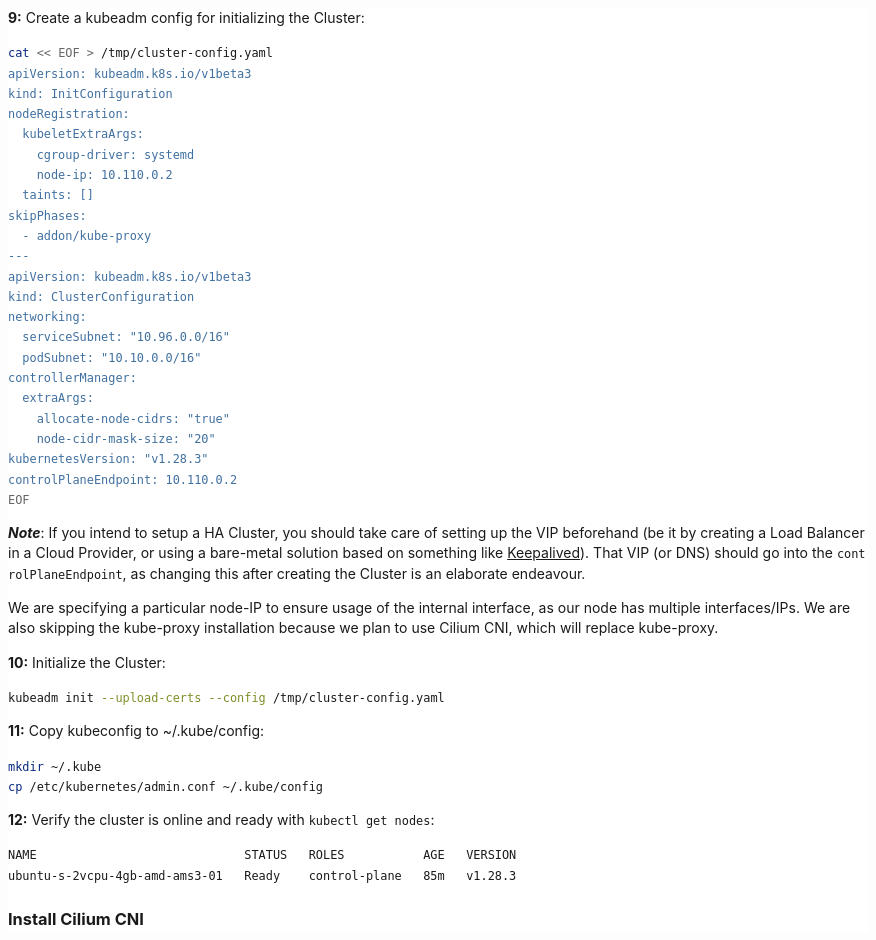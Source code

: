 **9:** Create a kubeadm config for initializing the Cluster:
```bash
cat << EOF > /tmp/cluster-config.yaml
apiVersion: kubeadm.k8s.io/v1beta3
kind: InitConfiguration
nodeRegistration:
  kubeletExtraArgs:
    cgroup-driver: systemd
    node-ip: 10.110.0.2
  taints: []
skipPhases:
  - addon/kube-proxy
---
apiVersion: kubeadm.k8s.io/v1beta3
kind: ClusterConfiguration
networking:
  serviceSubnet: "10.96.0.0/16"
  podSubnet: "10.10.0.0/16"
controllerManager:
  extraArgs:
    allocate-node-cidrs: "true"
    node-cidr-mask-size: "20"
kubernetesVersion: "v1.28.3"
controlPlaneEndpoint: 10.110.0.2 
EOF
```

***Note***: If you intend to setup a HA Cluster, you should take care of setting up the VIP beforehand (be it by creating a Load Balancer in a Cloud Provider, or using a bare-metal solution based on something like [Keepalived](https://www.keepalived.org/)). That VIP (or DNS) should go into the `controlPlaneEndpoint`, as changing this after creating the Cluster is an elaborate endeavour.

We are specifying a particular node-IP to ensure usage of the internal interface, as our node has multiple interfaces/IPs. We are also skipping the kube-proxy installation because we plan to use Cilium CNI, which will replace kube-proxy.

**10:** Initialize the Cluster:
```bash
kubeadm init --upload-certs --config /tmp/cluster-config.yaml
```

**11:** Copy kubeconfig to ~/.kube/config:
```bash
mkdir ~/.kube
cp /etc/kubernetes/admin.conf ~/.kube/config
```

**12:** Verify the cluster is online and ready with `kubectl get nodes`:
```bash
NAME                             STATUS   ROLES           AGE   VERSION
ubuntu-s-2vcpu-4gb-amd-ams3-01   Ready    control-plane   85m   v1.28.3
```

### Install Cilium CNI
